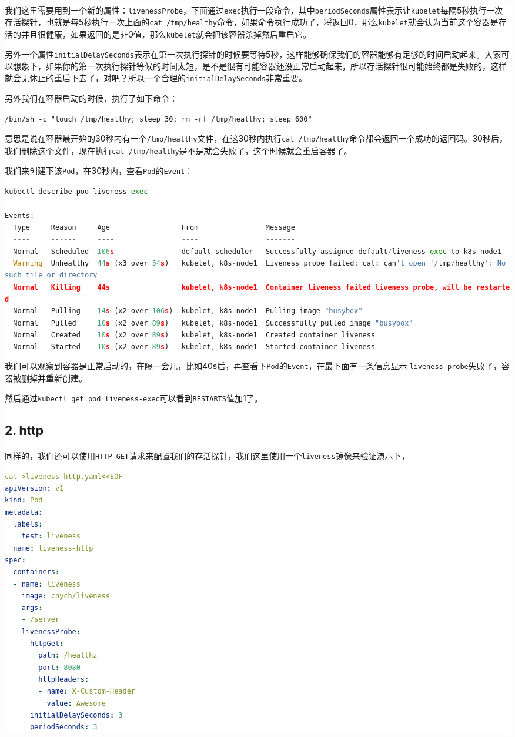 我们这里需要用到一个新的属性：`livenessProbe`，下面通过`exec`执行一段命令，其中`periodSeconds`属性表示让`kubelet`每隔5秒执行一次存活探针，也就是每5秒执行一次上面的`cat /tmp/healthy`命令，如果命令执行成功了，将返回0，那么`kubelet`就会认为当前这个容器是存活的并且很健康，如果返回的是非0值，那么`kubelet`就会把该容器杀掉然后重启它。

另外一个属性`initialDelaySeconds`表示在第一次执行探针的时候要等待5秒，这样能够确保我们的容器能够有足够的时间启动起来。大家可以想象下，如果你的第一次执行探针等候的时间太短，是不是很有可能容器还没正常启动起来，所以存活探针很可能始终都是失败的，这样就会无休止的重启下去了，对吧？所以一个合理的`initialDelaySeconds`非常重要。

另外我们在容器启动的时候，执行了如下命令：

```shell
/bin/sh -c "touch /tmp/healthy; sleep 30; rm -rf /tmp/healthy; sleep 600"
```

意思是说在容器最开始的30秒内有一个`/tmp/healthy`文件，在这30秒内执行`cat /tmp/healthy`命令都会返回一个成功的返回码。30秒后，我们删除这个文件，现在执行`cat /tmp/healthy`是不是就会失败了，这个时候就会重启容器了。

我们来创建下该`Pod`，在30秒内，查看`Pod`的`Event`：

```python
kubectl describe pod liveness-exec

Events:
  Type     Reason     Age                 From                Message
  ----     ------     ----                ----                -------
  Normal   Scheduled  106s                default-scheduler   Successfully assigned default/liveness-exec to k8s-node1
  Warning  Unhealthy  44s (x3 over 54s)   kubelet, k8s-node1  Liveness probe failed: cat: can't open '/tmp/healthy': No such file or directory
  Normal   Killing    44s                 kubelet, k8s-node1  Container liveness failed liveness probe, will be restarted
  Normal   Pulling    14s (x2 over 106s)  kubelet, k8s-node1  Pulling image "busybox"
  Normal   Pulled     10s (x2 over 89s)   kubelet, k8s-node1  Successfully pulled image "busybox"
  Normal   Created    10s (x2 over 89s)   kubelet, k8s-node1  Created container liveness
  Normal   Started    10s (x2 over 89s)   kubelet, k8s-node1  Started container liveness
```

我们可以观察到容器是正常启动的，在隔一会儿，比如40s后，再查看下`Pod`的`Event`，在最下面有一条信息显示 `liveness probe`失败了，容器被删掉并重新创建。

然后通过`kubectl get pod liveness-exec`可以看到`RESTARTS`值加1了。



## 2. http

同样的，我们还可以使用`HTTP GET`请求来配置我们的存活探针，我们这里使用一个`liveness`镜像来验证演示下，

```yaml
cat >liveness-http.yaml<<EOF
apiVersion: v1
kind: Pod
metadata:
  labels:
    test: liveness
  name: liveness-http
spec:
  containers:
  - name: liveness
    image: cnych/liveness
    args:
    - /server
    livenessProbe:
      httpGet:
        path: /healthz
        port: 8080
        httpHeaders:
        - name: X-Custom-Header
          value: Awesome
      initialDelaySeconds: 3
      periodSeconds: 3
```